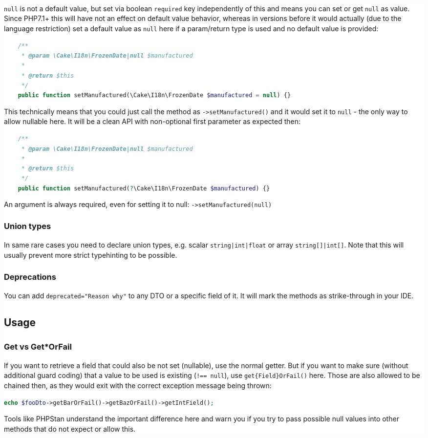 `null` is not a default value, but set via boolean `required` key independently of this and means you can set or get `null` as value.
Since PHP7.1+ this will have not an effect on default value behavior,
whereas in versions before it would actually (due to the language restriction) set a default value as `null` here
if a param/return type is used and no default value is provided:
```php
    /**
     * @param \Cake\I18n\FrozenDate|null $manufactured
     *
     * @return $this
     */
    public function setManufactured(\Cake\I18n\FrozenDate $manufactured = null) {}
```
This technically means that you could just call the method as `->setManufactured()` and it would set it to `null` - the only way to allow nullable here.
It will be a clean API with non-optional first parameter as expected then:
```php
    /**
     * @param \Cake\I18n\FrozenDate|null $manufactured
     *
     * @return $this
     */
    public function setManufactured(?\Cake\I18n\FrozenDate $manufactured) {}
```
An argument is always required, even for setting it to null: `->setManufactured(null)`


### Union types
In same rare cases you need to declare union types, e.g. scalar `string|int|float` or array `string[]|int[]`.
Note that this will usually prevent more strict typehinting to be possible.


### Deprecations
You can add `deprecated="Reason why"` to any DTO or a specific field of it. It will mark the methods as strike-through in your IDE.


## Usage

### Get vs Get\*OrFail
If you want to retrieve a field that could also be not set (nullable), use the normal getter.
But if you want to make sure (without additional guard coding) that a value to be used is existing (`!== null`), use
`get{Field}OrFail()` here.
Those are also allowed to be chained then, as they would exit with the correct exception message being thrown:
```php
echo $fooDto->getBarOrFail()->getBazOrFail()->getIntField();
```

Tools like PHPStan understand the important difference here and warn you if you try to pass possible null values into other methods that do not expect or allow this.
